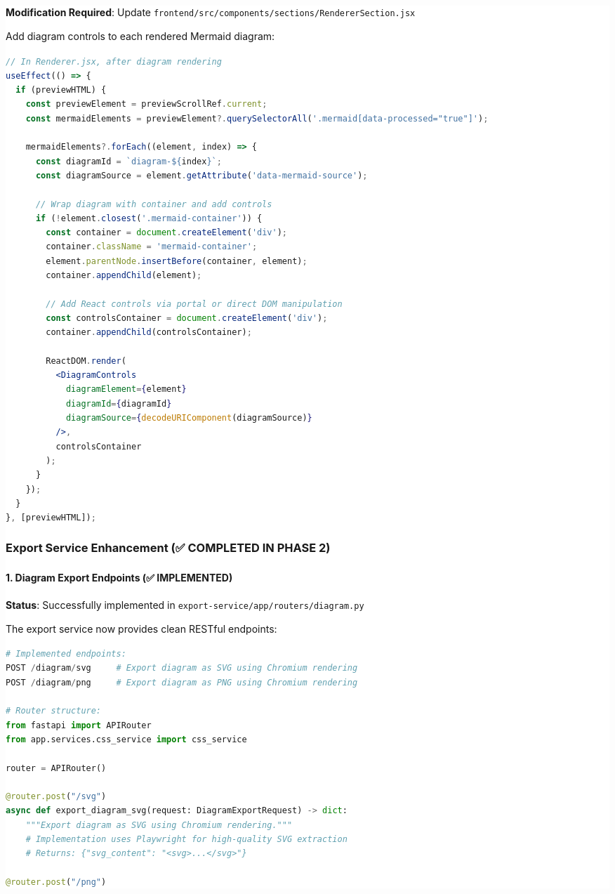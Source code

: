 **Modification Required**: Update `frontend/src/components/sections/RendererSection.jsx`

Add diagram controls to each rendered Mermaid diagram:

```jsx
// In Renderer.jsx, after diagram rendering
useEffect(() => {
  if (previewHTML) {
    const previewElement = previewScrollRef.current;
    const mermaidElements = previewElement?.querySelectorAll('.mermaid[data-processed="true"]');

    mermaidElements?.forEach((element, index) => {
      const diagramId = `diagram-${index}`;
      const diagramSource = element.getAttribute('data-mermaid-source');

      // Wrap diagram with container and add controls
      if (!element.closest('.mermaid-container')) {
        const container = document.createElement('div');
        container.className = 'mermaid-container';
        element.parentNode.insertBefore(container, element);
        container.appendChild(element);

        // Add React controls via portal or direct DOM manipulation
        const controlsContainer = document.createElement('div');
        container.appendChild(controlsContainer);

        ReactDOM.render(
          <DiagramControls
            diagramElement={element}
            diagramId={diagramId}
            diagramSource={decodeURIComponent(diagramSource)}
          />,
          controlsContainer
        );
      }
    });
  }
}, [previewHTML]);
```

### Export Service Enhancement (✅ COMPLETED IN PHASE 2)

#### 1. Diagram Export Endpoints (✅ IMPLEMENTED)

**Status**: Successfully implemented in `export-service/app/routers/diagram.py`

The export service now provides clean RESTful endpoints:

```python
# Implemented endpoints:
POST /diagram/svg     # Export diagram as SVG using Chromium rendering
POST /diagram/png     # Export diagram as PNG using Chromium rendering

# Router structure:
from fastapi import APIRouter
from app.services.css_service import css_service

router = APIRouter()

@router.post("/svg")
async def export_diagram_svg(request: DiagramExportRequest) -> dict:
    """Export diagram as SVG using Chromium rendering."""
    # Implementation uses Playwright for high-quality SVG extraction
    # Returns: {"svg_content": "<svg>...</svg>"}

@router.post("/png")
```